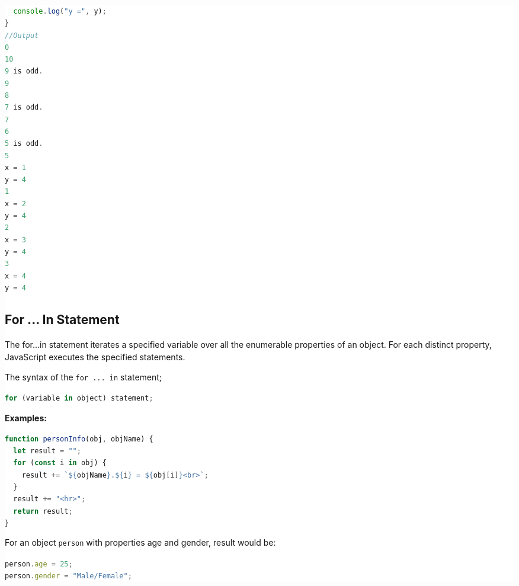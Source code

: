 ```js
  console.log("y =", y);
}
//Output
0
10
9 is odd.
9
8
7 is odd.
7
6
5 is odd.
5
x = 1
y = 4
1
x = 2
y = 4
2
x = 3
y = 4
3
x = 4
y = 4
```

## For ... In Statement

The for...in statement iterates a specified variable over all the enumerable properties of an object. For each distinct property, JavaScript executes the specified statements.

The syntax of the `for ... in` statement;

```js
for (variable in object) statement;
```

**Examples:**

```js
function personInfo(obj, objName) {
  let result = "";
  for (const i in obj) {
    result += `${objName}.${i} = ${obj[i]}<br>`;
  }
  result += "<hr>";
  return result;
}
```

For an object `person` with properties age and gender, result would be:

```js
person.age = 25;
person.gender = "Male/Female";
```
